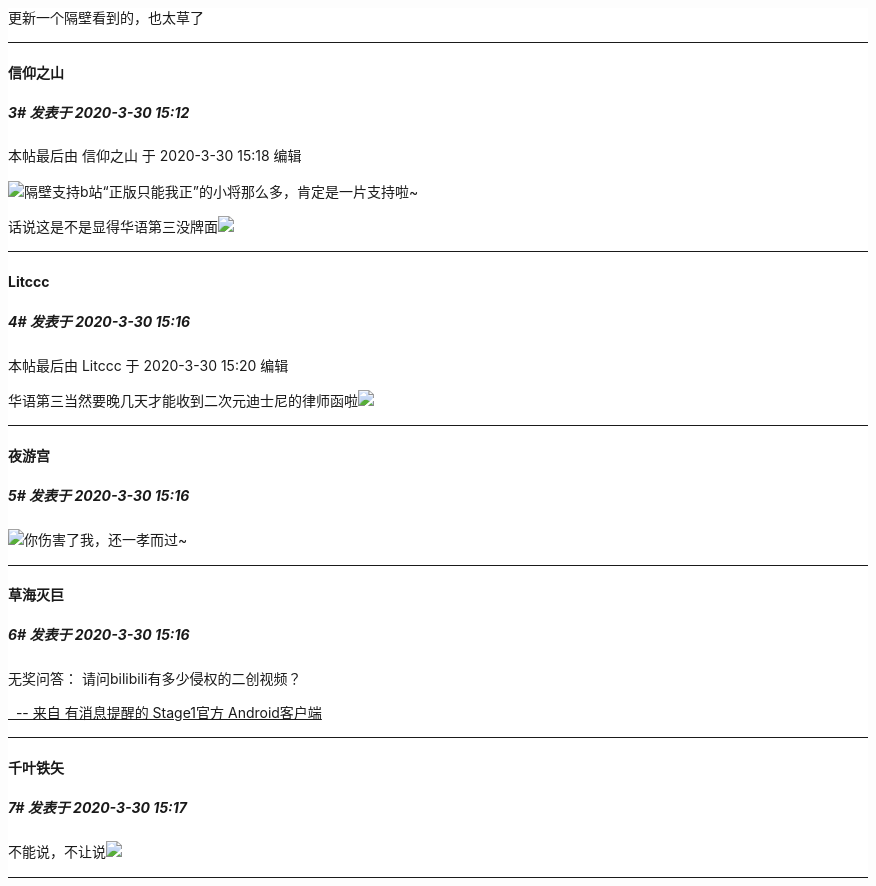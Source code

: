 更新一个隔壁看到的，也太草了


-----

####  信仰之山  
##### 3#       发表于 2020-3-30 15:12


 本帖最后由 信仰之山 于 2020-3-30 15:18 编辑 

<img src="https://static.saraba1st.com/image/smiley/face2017/037.png" referrerpolicy="no-referrer">隔壁支持b站“正版只能我正”的小将那么多，肯定是一片支持啦~

话说这是不是显得华语第三没牌面<img src="https://static.saraba1st.com/image/smiley/face2017/067.png" referrerpolicy="no-referrer">


-----

####  Litccc  
##### 4#       发表于 2020-3-30 15:16


 本帖最后由 Litccc 于 2020-3-30 15:20 编辑 

华语第三当然要晚几天才能收到二次元迪士尼的律师函啦<img src="https://static.saraba1st.com/image/smiley/face2017/037.png" referrerpolicy="no-referrer">


-----

####  夜游宫  
##### 5#       发表于 2020-3-30 15:16


<img src="https://static.saraba1st.com/image/smiley/face2017/053.png" referrerpolicy="no-referrer">你伤害了我，还一孝而过~


-----

####  草海灭巨  
##### 6#       发表于 2020-3-30 15:16


无奖问答：
请问bilibili有多少侵权的二创视频？

[  -- 来自 有消息提醒的 Stage1官方 Android客户端](https://www.coolapk.com/apk/140634)


-----

####  千叶铁矢  
##### 7#       发表于 2020-3-30 15:17


不能说，不让说<img src="https://static.saraba1st.com/image/smiley/face2017/048.png" referrerpolicy="no-referrer">


-----
